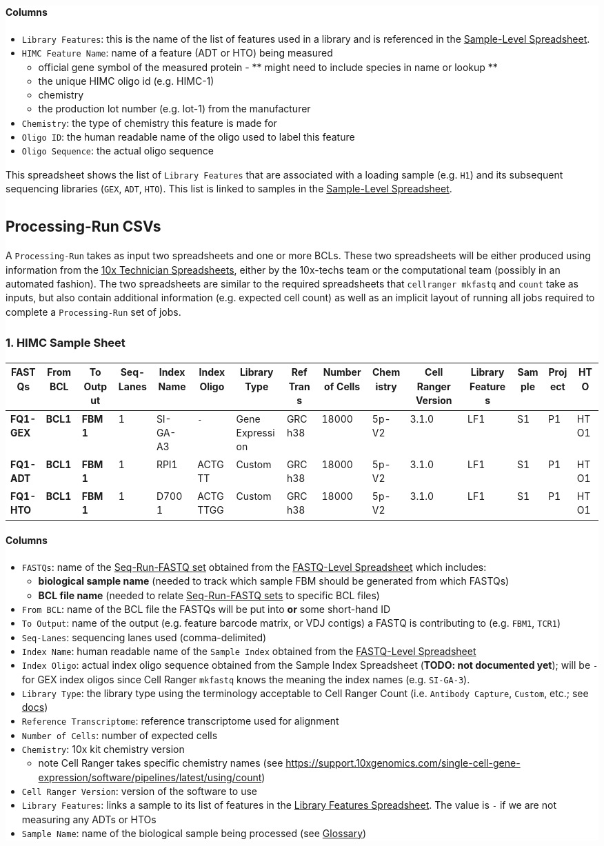 #### Columns
- `Library Features`: this is the name of the list of features used in a library and is referenced in the [Sample-Level Spreadsheet].
- `HIMC Feature Name`: name of a feature (ADT or HTO) being measured
  - official gene symbol of the measured protein - ** might need to include species in name or lookup **
  - the unique HIMC oligo id (e.g. HIMC-1)
  - chemistry
  - the production lot number (e.g. lot-1) from the manufacturer
- `Chemistry`: the type of chemistry this feature is made for
- `Oligo ID`: the human readable name of the oligo used to label this feature
- `Oligo Sequence`: the actual oligo sequence   
 
This spreadsheet shows the list of `Library Features` that are associated with a loading sample (e.g. `H1`) and its subsequent sequencing libraries (`GEX`, `ADT`, `HTO`). This list is linked to samples in the [Sample-Level Spreadsheet].

## Processing-Run CSVs
A `Processing-Run` takes as input two spreadsheets and one or more BCLs. These two spreadsheets will be either produced using information from the [10x Technician Spreadsheets], either by the 10x-techs team or the computational team (possibly in an automated fashion). The two spreadsheets are similar to the required spreadsheets that `cellranger mkfastq` and `count` take as inputs, but also contain additional information (e.g. expected cell count) as well as an implicit layout of running all jobs required to complete a  `Processing-Run` set of jobs.

### 1. HIMC Sample Sheet

| FASTQs | From BCL | To Output | Seq-Lanes | Index Name | Index Oligo | Library Type | Ref Trans | Number of Cells | Chemistry | Cell Ranger Version | Library Features | Sample | Project | HTO |
|---|---|---|---|---|---|---|---|---|---|---|---|---|---|---|
| **FQ1-GEX** | **BCL1** | **FBM1** | 1 | SI-GA-A3 | `-` | Gene Expression | GRCh38 | 18000 | 5p-V2 | 3.1.0 | LF1 | S1 | P1 | HTO1 |
| **FQ1-ADT** | **BCL1** | **FBM1** | 1 | RPI1 | ACTGTT | Custom | GRCh38 | 18000 | 5p-V2 | 3.1.0 | LF1 | S1 | P1 | HTO1 |
| **FQ1-HTO** | **BCL1** | **FBM1** | 1 | D7001 | ACTGTTGG | Custom | GRCh38 | 18000 | 5p-V2 | 3.1.0 | LF1 | S1 | P1 | HTO1 |

#### Columns

- `FASTQs`: name of the [Seq-Run-FASTQ set] obtained from the [FASTQ-Level Spreadsheet] which includes:
  - **biological sample name** (needed to track which sample FBM should be generated from which FASTQs)
  - **BCL file name** (needed to relate [Seq-Run-FASTQ sets][Seq-Run-FASTQ set] to specific BCL files)
- `From BCL`: name of the BCL file the FASTQs will be put into **or** some short-hand ID
- `To Output`: name of the output (e.g. feature barcode matrix, or VDJ contigs) a FASTQ is contributing to (e.g. `FBM1`, `TCR1`)
- `Seq-Lanes`: sequencing lanes used (comma-delimited)
- `Index Name`: human readable name of the `Sample Index` obtained from the [FASTQ-Level Spreadsheet]
- `Index Oligo`: actual index oligo sequence obtained from the Sample Index Spreadsheet (**TODO: not documented yet**); will be `-` for GEX index oligos since Cell Ranger `mkfastq` knows the meaning the index names (e.g. `SI-GA-3`).
- `Library Type`: the library type using the terminology acceptable to Cell Ranger Count (i.e. `Antibody Capture`, `Custom`, etc.; see [docs](https://support.10xgenomics.com/single-cell-gene-expression/software/pipelines/latest/using/feature-bc-analysis))
- `Reference Transcriptome`: reference transcriptome used for alignment
- `Number of Cells`: number of expected cells
- `Chemistry`: 10x kit chemistry version
    - note Cell Ranger takes specific chemistry names (see https://support.10xgenomics.com/single-cell-gene-expression/software/pipelines/latest/using/count)
- `Cell Ranger Version`: version of the software to use
- `Library Features`: links a sample to its list of features in the [Library Features Spreadsheet]. The value is `-` if we are not measuring any ADTs or HTOs
- `Sample Name`: name of the biological sample being processed (see [Glossary])

[Glossary]: #glossary
[10x Technician Spreadsheets]: #10x-technician-spreadsheets
[Processing-Run CSVs]: #processing-run-csvs
[Cell Ranger Required CSVs]: #cell-ranger-required-csvs
[Output CSVs]: #output-csvs
[Feature Reference CSV]: #feature-reference-csv
[Library Features Spreadsheet]: #3-library-features-spreadsheet
[`Processing-Run`]: #processing-run-spreadsheets
[10X Sample Sheet CSV]: #1-sample-sheet-csv
[10X Libraries CSV]: #2-libraries-csv
[Processing-Run Status CSV]: #1-processing-run-status-csv
[Processing-Run FASTQ Meta-Data CSV]: #2-processing-run-fastq-meta-data-csv
[Processing-Run Sample Meta-Data CSV]: #3-processing-run-sample-meta-data-csv
[Sample-Level Spreadsheet]: #1-sample-Level-spreadsheet
[FASTQ-Level Spreadsheet]: #2-fastq-Level-spreadsheet
[Features Table]: #4-features-table
[HIMC Sample Sheet]: #1-himc-sample-sheet
[Seq-Run-FASTQ set]: TODO
[Example Experimental Scenarios]: #Example-Experimental-Scenarios